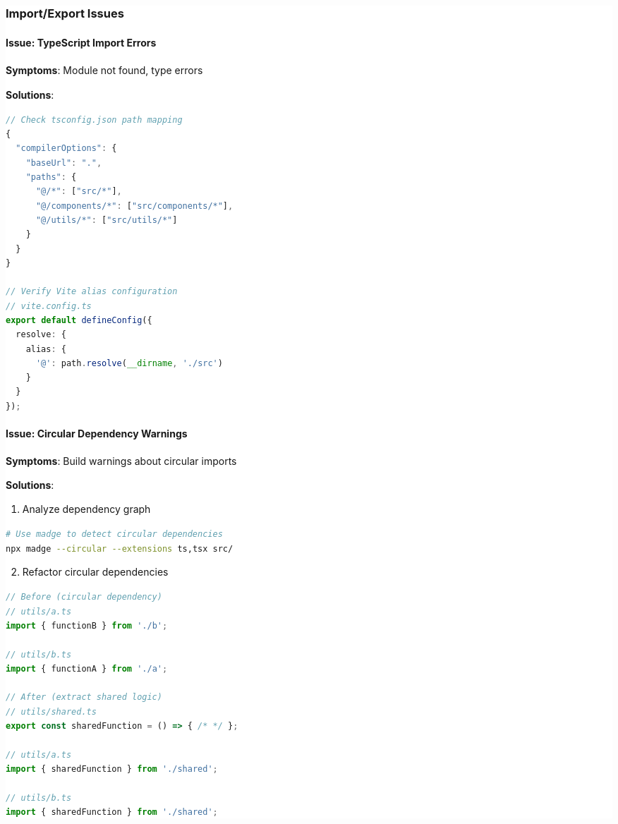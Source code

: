 ### Import/Export Issues

#### Issue: TypeScript Import Errors
**Symptoms**: Module not found, type errors

**Solutions**:
```typescript
// Check tsconfig.json path mapping
{
  "compilerOptions": {
    "baseUrl": ".",
    "paths": {
      "@/*": ["src/*"],
      "@/components/*": ["src/components/*"],
      "@/utils/*": ["src/utils/*"]
    }
  }
}

// Verify Vite alias configuration
// vite.config.ts
export default defineConfig({
  resolve: {
    alias: {
      '@': path.resolve(__dirname, './src')
    }
  }
});
```

#### Issue: Circular Dependency Warnings
**Symptoms**: Build warnings about circular imports

**Solutions**:
1. Analyze dependency graph
```bash
# Use madge to detect circular dependencies
npx madge --circular --extensions ts,tsx src/
```

2. Refactor circular dependencies
```typescript
// Before (circular dependency)
// utils/a.ts
import { functionB } from './b';

// utils/b.ts  
import { functionA } from './a';

// After (extract shared logic)
// utils/shared.ts
export const sharedFunction = () => { /* */ };

// utils/a.ts
import { sharedFunction } from './shared';

// utils/b.ts
import { sharedFunction } from './shared';
```
